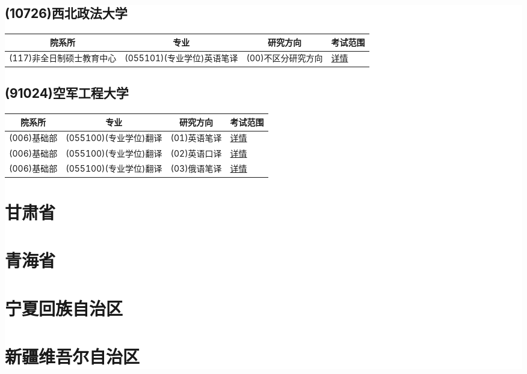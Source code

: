 ## (10726)西北政法大学
| 院系所   |  专业  |  研究方向  |   考试范围 |  
| - | - | - |  - |   
 | (117)非全日制硕士教育中心 | (055101)(专业学位)英语笔译 | (00)不区分研究方向| [详情](https://yz.chsi.com.cn/zsml/kskm.jsp?id=1072621117055101002) |
## (91024)空军工程大学
| 院系所   |  专业  |  研究方向  |   考试范围 |  
| - | - | - |  - |   
 | (006)基础部 | (055100)(专业学位)翻译 | (01)英语笔译| [详情](https://yz.chsi.com.cn/zsml/kskm.jsp?id=9102421006055100012) |
 | (006)基础部 | (055100)(专业学位)翻译 | (02)英语口译| [详情](https://yz.chsi.com.cn/zsml/kskm.jsp?id=9102421006055100022) |
 | (006)基础部 | (055100)(专业学位)翻译 | (03)俄语笔译| [详情](https://yz.chsi.com.cn/zsml/kskm.jsp?id=9102421006055100032) |
# 甘肃省
# 青海省
# 宁夏回族自治区
# 新疆维吾尔自治区
